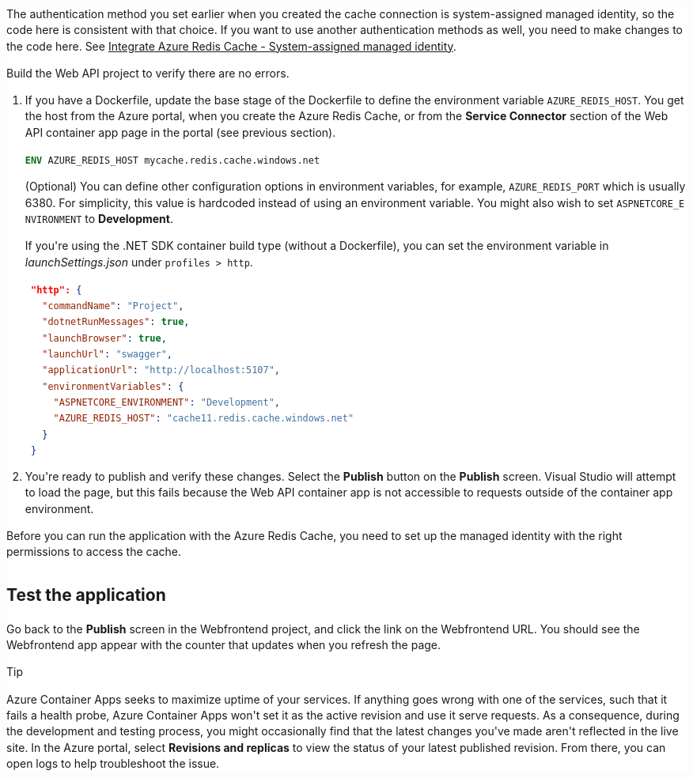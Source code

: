 
   The authentication method you set earlier when you created the cache connection is system-assigned managed identity, so the code here is consistent with that choice. If you want to use another authentication methods as well, you need to make changes to the code here. See [Integrate Azure Redis Cache - System-assigned managed identity](/azure/service-connector/how-to-integrate-redis-cache?tabs=dotnet#system-assigned-managed-identity).

   Build the Web API project to verify there are no errors.

1. If you have a Dockerfile, update the base stage of the Dockerfile to define the environment variable `AZURE_REDIS_HOST`. You get the host from the Azure portal, when you create the Azure Redis Cache, or from the **Service Connector** section of the Web API container app page in the portal (see previous section).

   ```dockerfile
   ENV AZURE_REDIS_HOST mycache.redis.cache.windows.net
   ```

   (Optional) You can define other configuration options in environment variables, for example, `AZURE_REDIS_PORT` which is usually 6380. For simplicity, this value is hardcoded instead of using an environment variable. You might also wish to set `ASPNETCORE_ENVIRONMENT` to **Development**.

   If you're using the .NET SDK container build type (without a Dockerfile), you can set the environment variable in *launchSettings.json* under `profiles > http`.

   ```json
    "http": {
      "commandName": "Project",
      "dotnetRunMessages": true,
      "launchBrowser": true,
      "launchUrl": "swagger",
      "applicationUrl": "http://localhost:5107",
      "environmentVariables": {
        "ASPNETCORE_ENVIRONMENT": "Development",
        "AZURE_REDIS_HOST": "cache11.redis.cache.windows.net"
      }
    }
   ```

1. You're ready to publish and verify these changes. Select the **Publish** button on the **Publish** screen. Visual Studio will attempt to load the page, but this fails because the Web API container app is not accessible to requests outside of the container app environment.

Before you can run the application with the Azure Redis Cache, you need to set up the managed identity with the right permissions to access the cache.

## Test the application

Go back to the **Publish** screen in the Webfrontend project, and click the link on the Webfrontend URL. You should see the Webfrontend app appear with the counter that updates when you refresh the page.

   > [!TIP]
   > Azure Container Apps seeks to maximize uptime of your services. If anything goes wrong with one of the services, such that it fails a health probe, Azure Container Apps won't set it as the active revision and use it serve requests. As a consequence, during the development and testing process, you might occasionally find that the latest changes you've made aren't reflected in the live site. In the Azure portal, select **Revisions and replicas** to view the status of your latest published revision. From there, you can open logs to help troubleshoot the issue.
